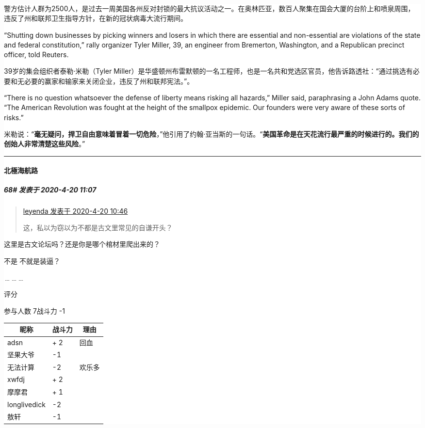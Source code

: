 
警方估计人群为2500人，是过去一周美国各州反对封锁的最大抗议活动之一。在奥林匹亚，数百人聚集在国会大厦的台阶上和喷泉周围，违反了州和联邦卫生指导方针，在新的冠状病毒大流行期间。

“Shutting down businesses by picking winners and losers in which there are essential and non-essential are violations of the state and federal constitution,” rally organizer Tyler Miller, 39, an engineer from Bremerton, Washington, and a Republican precinct officer, told Reuters. 


39岁的集会组织者泰勒·米勒（Tyler Miller）是华盛顿州布雷默顿的一名工程师，也是一名共和党选区官员，他告诉路透社：“通过挑选有必要和无必要的赢家和输家来关闭企业，违反了州和联邦宪法。”。

“There is no question whatsoever the defense of liberty means risking all hazards,” Miller said, paraphrasing a John Adams quote. “The American Revolution was fought at the height of the smallpox epidemic. Our founders were very aware of these sorts of risks.” 


米勒说：“<strong>毫无疑问，捍卫自由意味着冒着一切危险</strong>，”他引用了约翰·亚当斯的一句话。“<strong>美国革命是在天花流行最严重的时候进行的。我们的创始人非常清楚这些风险</strong>。”










-----

####  北極海航路  
##### 68#       发表于 2020-4-20 11:07



<blockquote><a href="httphttps://bbs.saraba1st.com/2b/forum.php?mod=redirect&amp;goto=findpost&amp;pid=47141041&amp;ptid=1925105" target="_blank">leyenda 发表于 2020-4-20 10:46</a>

这，私以为窃以为不都是古文里常见的自谦开头？</blockquote>
这里是古文论坛吗？还是你是哪个棺材里爬出来的？

不是 不就是装逼？



﹍﹍﹍

评分





 参与人数 7战斗力 -1

|昵称|战斗力|理由|
|----|---|---|
| adsn| + 2|回血|
| 坚果大爷|-1||
| 无法计算|-2|欢乐多|
| xwfdj| + 2||
| 摩摩君| + 1||
| longlivedick|-2||
| 敖轩|-1||
